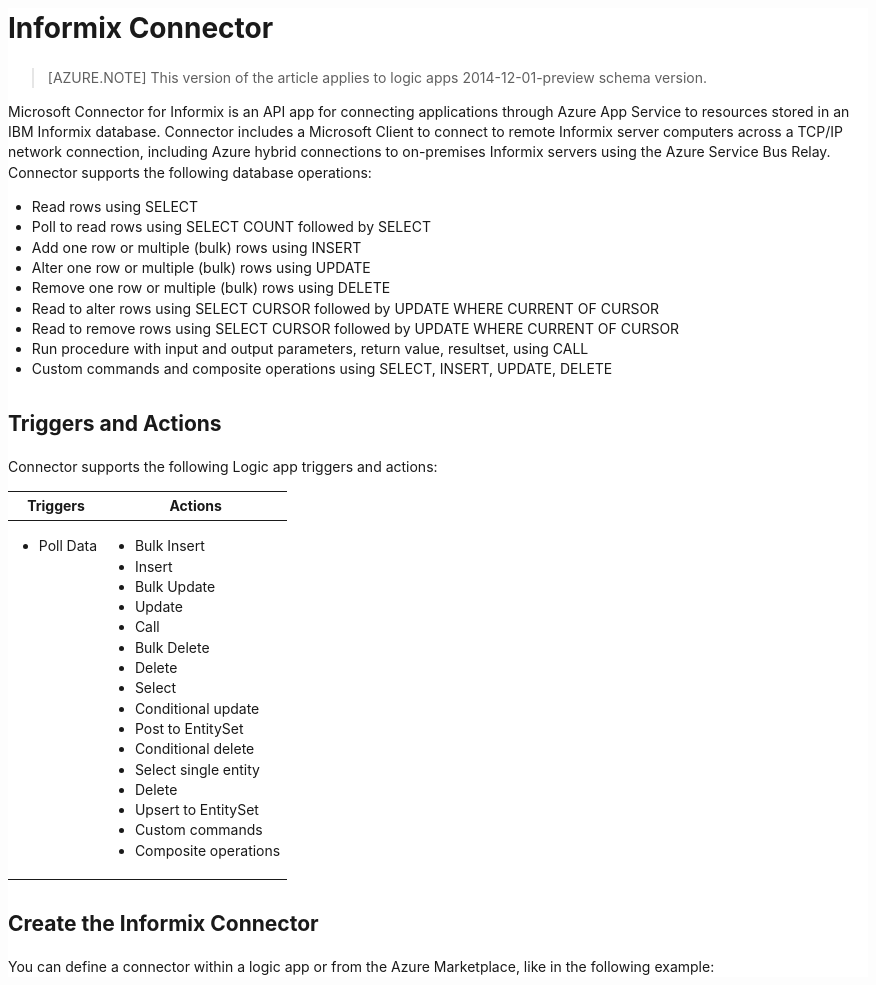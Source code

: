 <properties
   pageTitle="Using the Informix Connector in Microsoft Azure App Service | Microsoft Azure"
   description="How to use the Informix Connector with Logic App triggers and actions"
   services="app-service\logic"
   documentationCenter=".net,nodejs,java"
   authors="gplarsen"
   manager="erikre"
   editor=""/>

<tags
   ms.service="app-service-logic"
   ms.devlang="multiple"
   ms.topic="article"
   ms.tgt_pltfrm="na"
   ms.workload="integration"
   ms.date="02/10/2016"
   ms.author="plarsen"/>

# Informix Connector
>[AZURE.NOTE] This version of the article applies to logic apps 2014-12-01-preview schema version.

Microsoft Connector for Informix is an API app for connecting applications through Azure App Service to resources stored in an IBM Informix database. Connector includes a Microsoft Client to connect to remote Informix server computers across a TCP/IP network connection, including Azure hybrid connections to on-premises Informix servers using the Azure Service Bus Relay. Connector supports the following database operations:

- Read rows using SELECT
- Poll to read rows using SELECT COUNT followed by SELECT
- Add one row or multiple (bulk) rows using INSERT
- Alter one row or multiple (bulk) rows using UPDATE
- Remove one row or multiple (bulk) rows using DELETE
- Read to alter rows using SELECT CURSOR followed by UPDATE WHERE CURRENT OF CURSOR
- Read to remove rows using SELECT CURSOR followed by UPDATE WHERE CURRENT OF CURSOR
- Run procedure with input and output parameters, return value, resultset, using CALL
- Custom commands and composite operations using SELECT, INSERT, UPDATE, DELETE

## Triggers and Actions
Connector supports the following Logic app triggers and actions:

Triggers | Actions
--- | ---
<ul><li>Poll Data</li></ul> | <ul><li>Bulk Insert</li><li>Insert</li><li>Bulk Update</li><li>Update</li><li>Call</li><li>Bulk Delete</li><li>Delete</li><li>Select</li><li>Conditional update</li><li>Post to EntitySet</li><li>Conditional delete</li><li>Select single entity</li><li>Delete</li><li>Upsert to EntitySet</li><li>Custom commands</li><li>Composite operations</li></ul>


## Create the Informix Connector
You can define a connector within a logic app or from the Azure Marketplace, like in the following example:  


[1]: ./media/app-service-logic-connector-informix/ApiApp_InformixConnector_Create.png
[2]: ./media/app-service-logic-connector-informix/LogicApp_NewOrdersInformix_Create.png
[3]: ./media/app-service-logic-connector-informix/LogicApp_NewOrdersInformix_TriggersActions.png
[4]: ./media/app-service-logic-connector-informix/LogicApp_NewOrdersInformix_Outputs.png
[5]: ./media/app-service-logic-connector-informix/LogicApp_NewOrdersBulkInformix_Create.png
[6]: ./media/app-service-logic-connector-informix/LogicApp_NewOrdersBulkInformix_TriggersActions.png
[7]: ./media/app-service-logic-connector-informix/LogicApp_NewOrdersBulkInformix_Inputs.png
[8]: ./media/app-service-logic-connector-informix/LogicApp_NewOrdersBulkInformix_Outputs.png
[9]: ./media/app-service-logic-connector-informix/LogicApp_UpdateOrdersInformix_Create.png
[10]: ./media/app-service-logic-connector-informix/LogicApp_UpdateOrdersInformix_TriggersActions.png
[11]: ./media/app-service-logic-connector-informix/LogicApp_UpdateOrdersInformix_Outputs.png
[12]: ./media/app-service-logic-connector-informix/LogicApp_RemoveOrdersInformix_Create.png
[13]: ./media/app-service-logic-connector-informix/LogicApp_RemoveOrdersInformix_TriggersActions.png
[14]: ./media/app-service-logic-connector-informix/LogicApp_RemoveOrdersInformix_Outputs.png